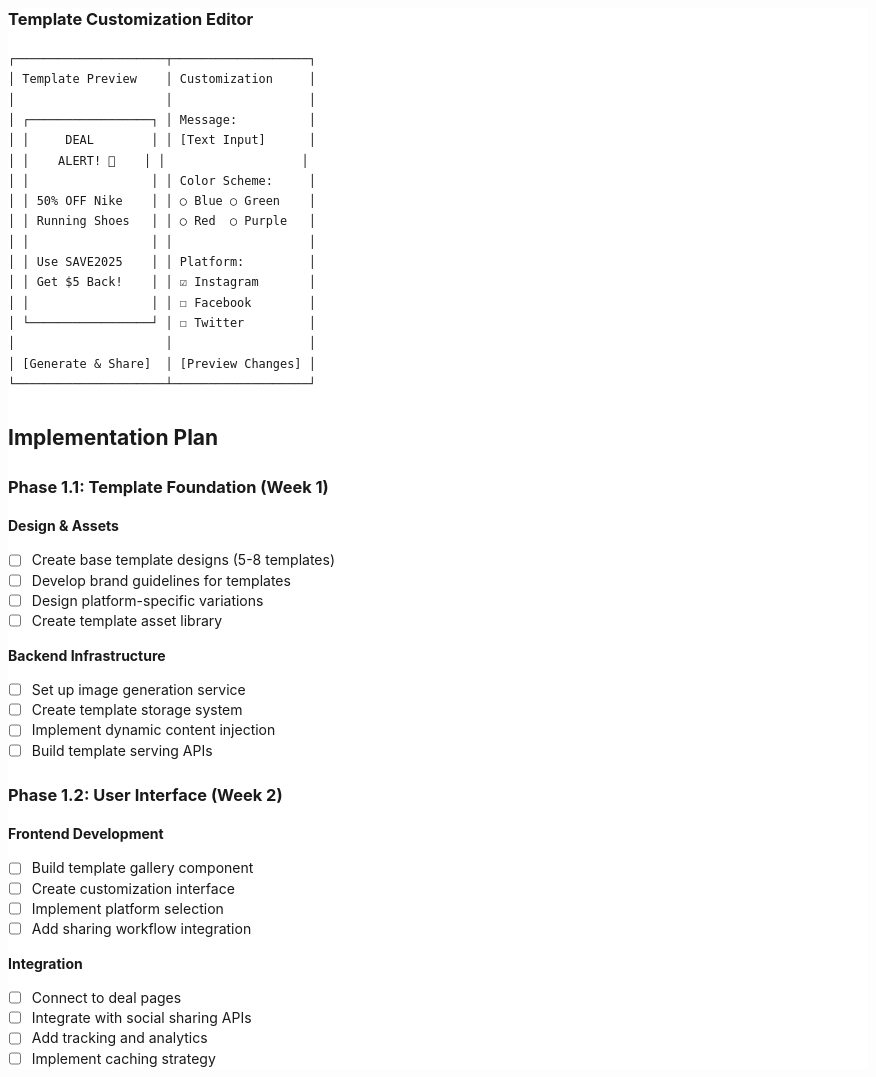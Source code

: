 
### Template Customization Editor

```
┌─────────────────────┬───────────────────┐
│ Template Preview    │ Customization     │
│                     │                   │
│ ┌─────────────────┐ │ Message:          │
│ │     DEAL        │ │ [Text Input]      │
│ │    ALERT! 🚨    │ │                   │
│ │                 │ │ Color Scheme:     │
│ │ 50% OFF Nike    │ │ ○ Blue ○ Green    │
│ │ Running Shoes   │ │ ○ Red  ○ Purple   │
│ │                 │ │                   │
│ │ Use SAVE2025    │ │ Platform:         │
│ │ Get $5 Back!    │ │ ☑ Instagram       │
│ │                 │ │ ☐ Facebook        │
│ └─────────────────┘ │ ☐ Twitter         │
│                     │                   │
│ [Generate & Share]  │ [Preview Changes] │
└─────────────────────┴───────────────────┘
```

## Implementation Plan

### Phase 1.1: Template Foundation (Week 1)

**Design & Assets**
- [ ] Create base template designs (5-8 templates)
- [ ] Develop brand guidelines for templates
- [ ] Design platform-specific variations
- [ ] Create template asset library

**Backend Infrastructure**
- [ ] Set up image generation service
- [ ] Create template storage system
- [ ] Implement dynamic content injection
- [ ] Build template serving APIs

### Phase 1.2: User Interface (Week 2)

**Frontend Development**
- [ ] Build template gallery component
- [ ] Create customization interface
- [ ] Implement platform selection
- [ ] Add sharing workflow integration

**Integration**
- [ ] Connect to deal pages
- [ ] Integrate with social sharing APIs
- [ ] Add tracking and analytics
- [ ] Implement caching strategy
